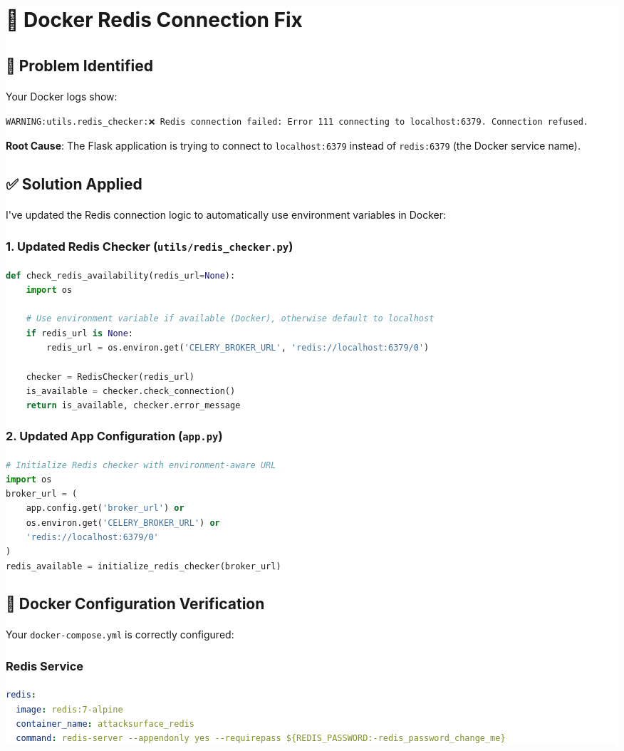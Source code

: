 # 🐳 Docker Redis Connection Fix

## 🎯 **Problem Identified**

Your Docker logs show:
```
WARNING:utils.redis_checker:❌ Redis connection failed: Error 111 connecting to localhost:6379. Connection refused.
```

**Root Cause**: The Flask application is trying to connect to `localhost:6379` instead of `redis:6379` (the Docker service name).

## ✅ **Solution Applied**

I've updated the Redis connection logic to automatically use environment variables in Docker:

### **1. Updated Redis Checker (`utils/redis_checker.py`)**
```python
def check_redis_availability(redis_url=None):
    import os
    
    # Use environment variable if available (Docker), otherwise default to localhost
    if redis_url is None:
        redis_url = os.environ.get('CELERY_BROKER_URL', 'redis://localhost:6379/0')
    
    checker = RedisChecker(redis_url)
    is_available = checker.check_connection()
    return is_available, checker.error_message
```

### **2. Updated App Configuration (`app.py`)**
```python
# Initialize Redis checker with environment-aware URL
import os
broker_url = (
    app.config.get('broker_url') or 
    os.environ.get('CELERY_BROKER_URL') or 
    'redis://localhost:6379/0'
)
redis_available = initialize_redis_checker(broker_url)
```

## 🔧 **Docker Configuration Verification**

Your `docker-compose.yml` is correctly configured:

### **Redis Service**
```yaml
redis:
  image: redis:7-alpine
  container_name: attacksurface_redis
  command: redis-server --appendonly yes --requirepass ${REDIS_PASSWORD:-redis_password_change_me}
```
